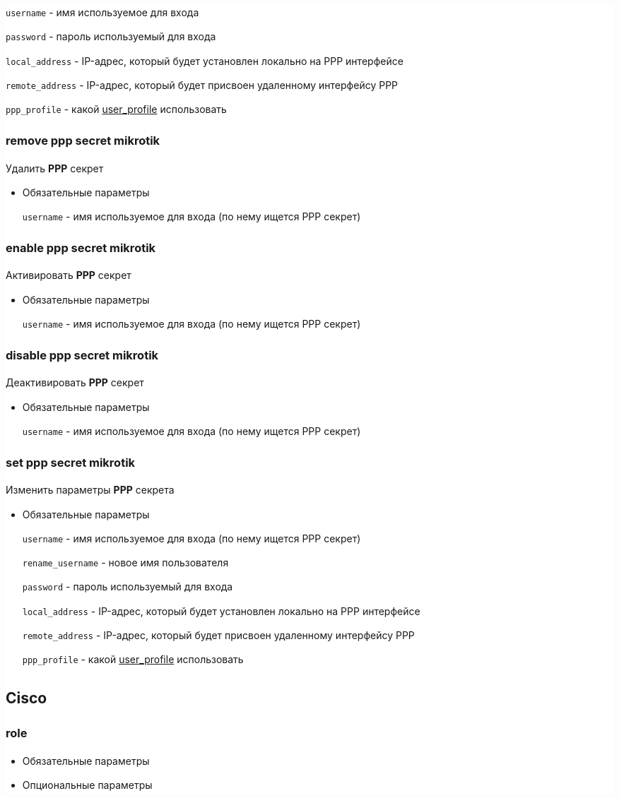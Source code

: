   `username` - имя используемое для входа

  `password` - пароль используемый для входа

  `local_address` - IP-адрес, который будет установлен локально на PPP интерфейсе

  `remote_address` - IP-адрес, который будет присвоен удаленному интерфейсу PPP

  `ppp_profile` - какой [user_profile](https://wiki.mikrotik.com/wiki/Manual:PPP_AAA#User_profiles) использовать

### remove ppp secret mikrotik

Удалить **PPP** секрет 

- Обязательные параметры

  `username` - имя используемое для входа (по нему ищется PPP секрет)

### enable ppp secret mikrotik

Активировать **PPP** секрет

- Обязательные параметры

  `username` - имя используемое для входа (по нему ищется PPP секрет)

### disable ppp secret mikrotik

Деактивировать **PPP** секрет 

- Обязательные параметры

  `username` - имя используемое для входа (по нему ищется PPP секрет)

### set ppp secret mikrotik

Изменить параметры **PPP** секрета 

- Обязательные параметры

  `username` - имя используемое для входа (по нему ищется PPP секрет)

  `rename_username` - новое имя пользователя

  `password` - пароль используемый для входа

  `local_address` - IP-адрес, который будет установлен локально на PPP интерфейсе

  `remote_address` - IP-адрес, который будет присвоен удаленному интерфейсу PPP

  `ppp_profile` - какой [user_profile](https://wiki.mikrotik.com/wiki/Manual:PPP_AAA#User_profiles) использовать

## Cisco

### role

- Обязательные параметры

- Опциональные параметры